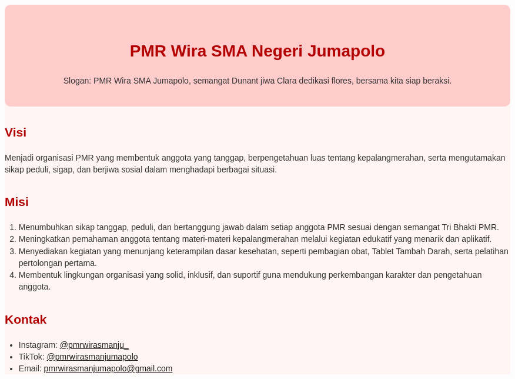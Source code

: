 <!DOCTYPE html><html lang="id">
<head>
  <meta charset="UTF-8">
  <meta name="viewport" content="width=device-width, initial-scale=1.0">
  <meta name="description" content="Website resmi PMR Wira SMA Negeri Jumapolo yang berisi info kegiatan, struktur organisasi, prestasi, dan kontak.">
  <meta name="keywords" content="PMR, SMA Jumapolo, Palang Merah Remaja, PMI, kegiatan, organisasi">
  <meta name="author" content="PMR Wira SMANJU">
  <title>PMR Wira SMA Negeri Jumapolo</title>
  <style>
    body { font-family: sans-serif; background-color: #fff5f5; color: #333; padding: 20px; }
    header { background-color: #ffcccc; padding: 20px; border-radius: 10px; margin-bottom: 20px; }
    h1, h2 { color: #b30000; }
    section { margin-bottom: 30px; }
  </style>
</head>
<body>
  <header>
    <h1>PMR Wira SMA Negeri Jumapolo</h1>
    <p>Slogan: PMR Wira SMA Jumapolo, semangat Dunant jiwa Clara dedikasi flores, bersama kita siap beraksi.</p>
  </header>  <section>
    <h2>Visi</h2>
    <p>Menjadi organisasi PMR yang membentuk anggota yang tanggap, berpengetahuan luas tentang kepalangmerahan, serta mengutamakan sikap peduli, sigap, dan berjiwa sosial dalam menghadapi berbagai situasi.</p><h2>Misi</h2>
<ol>
  <li>Menumbuhkan sikap tanggap, peduli, dan bertanggung jawab dalam setiap anggota PMR sesuai dengan semangat Tri Bhakti PMR.</li>
  <li>Meningkatkan pemahaman anggota tentang materi-materi kepalangmerahan melalui kegiatan edukatif yang menarik dan aplikatif.</li>
  <li>Menyediakan kegiatan yang menunjang keterampilan dasar kesehatan, seperti pembagian obat, Tablet Tambah Darah, serta pelatihan pertolongan pertama.</li>
  <li>Membentuk lingkungan organisasi yang solid, inklusif, dan suportif guna mendukung perkembangan karakter dan pengetahuan anggota.</li>
</ol>

  </section>  <section>
    <h2>Kontak</h2>
    <ul>
      <li>Instagram: <a href="https://www.instagram.com/pmrwirasmanju_" target="_blank">@pmrwirasmanju_</a></li>
      <li>TikTok: <a href="https://www.tiktok.com/@pmrwirasmanjumapolo" target="_blank">@pmrwirasmanjumapolo</a></li>
      <li>Email: <a href="mailto:pmrwirasmanjumapolo@gmail.com">pmrwirasmanjumapolo@gmail.com</a></li>
    </ul>
  </section>
</body>
</html>
